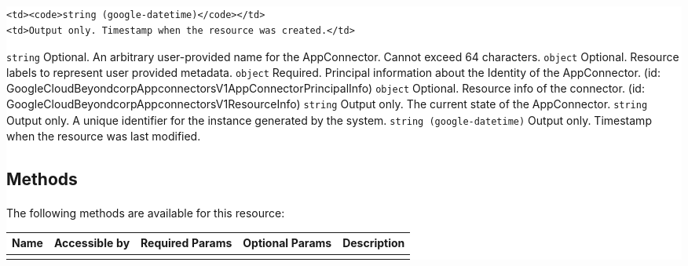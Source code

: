     <td><code>string (google-datetime)</code></td>
    <td>Output only. Timestamp when the resource was created.</td>
</tr>
<tr>
    <td><CopyableCode code="displayName" /></td>
    <td><code>string</code></td>
    <td>Optional. An arbitrary user-provided name for the AppConnector. Cannot exceed 64 characters.</td>
</tr>
<tr>
    <td><CopyableCode code="labels" /></td>
    <td><code>object</code></td>
    <td>Optional. Resource labels to represent user provided metadata.</td>
</tr>
<tr>
    <td><CopyableCode code="principalInfo" /></td>
    <td><code>object</code></td>
    <td>Required. Principal information about the Identity of the AppConnector. (id: GoogleCloudBeyondcorpAppconnectorsV1AppConnectorPrincipalInfo)</td>
</tr>
<tr>
    <td><CopyableCode code="resourceInfo" /></td>
    <td><code>object</code></td>
    <td>Optional. Resource info of the connector. (id: GoogleCloudBeyondcorpAppconnectorsV1ResourceInfo)</td>
</tr>
<tr>
    <td><CopyableCode code="state" /></td>
    <td><code>string</code></td>
    <td>Output only. The current state of the AppConnector.</td>
</tr>
<tr>
    <td><CopyableCode code="uid" /></td>
    <td><code>string</code></td>
    <td>Output only. A unique identifier for the instance generated by the system.</td>
</tr>
<tr>
    <td><CopyableCode code="updateTime" /></td>
    <td><code>string (google-datetime)</code></td>
    <td>Output only. Timestamp when the resource was last modified.</td>
</tr>
</tbody>
</table>
</TabItem>
</Tabs>

## Methods

The following methods are available for this resource:

<table>
<thead>
    <tr>
    <th>Name</th>
    <th>Accessible by</th>
    <th>Required Params</th>
    <th>Optional Params</th>
    <th>Description</th>
    </tr>
</thead>
<tbody>
<tr>
    <td><a href="#projects_locations_app_connectors_get"><CopyableCode code="projects_locations_app_connectors_get" /></a></td>